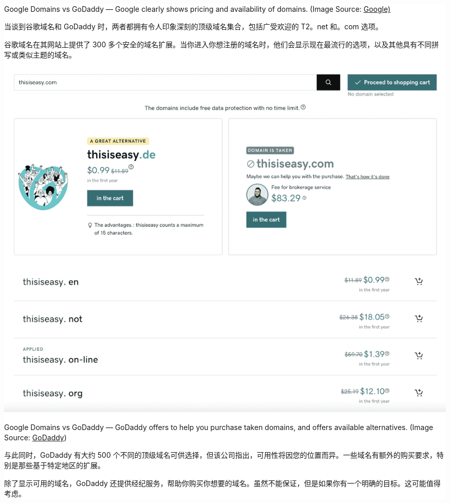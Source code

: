 Google Domains vs GoDaddy — Google clearly shows pricing and availability of domains. (Image Source: [Google)](https://domains.google.com/registrar/search?searchTerm=thisiseasy.com&hl=en&_ga=2.59285861.936009355.1647429990-1482302380.1646729435)



当谈到谷歌域名和 GoDaddy 时，两者都拥有令人印象深刻的顶级域名集合，包括广受欢迎的 T2。net 和。com 选项。

谷歌域名在其网站上提供了 300 多个安全的域名扩展。当你进入你想注册的域名时，他们会显示现在最流行的选项，以及其他具有不同拼写或类似主题的域名。

![GoDaddy shows domain extension availability for “thisiseasy.com.” The company offers a low price option at $0.99 for the first year, then the option to try and buy the exact domain for $83.29\. Below this is a list of other domain options at various prices, from $0.99 to $18.05\. ](img/4c0e511f9021bf1516a454dee4cff188.png)

Google Domains vs GoDaddy — GoDaddy offers to help you purchase taken domains, and offers available alternatives. (Image Source: [GoDaddy](https://godaddy.com/domainsearch/find?checkAvail=1&domainToCheck=thisiseasy.com))



与此同时，GoDaddy 有大约 500 个不同的顶级域名可供选择，但该公司指出，可用性将因您的位置而异。一些域名有额外的购买要求，特别是那些基于特定地区的扩展。

除了显示可用的域名，GoDaddy 还提供经纪服务，帮助你购买你想要的域名。虽然不能保证，但是如果你有一个明确的目标。这可能值得考虑。
